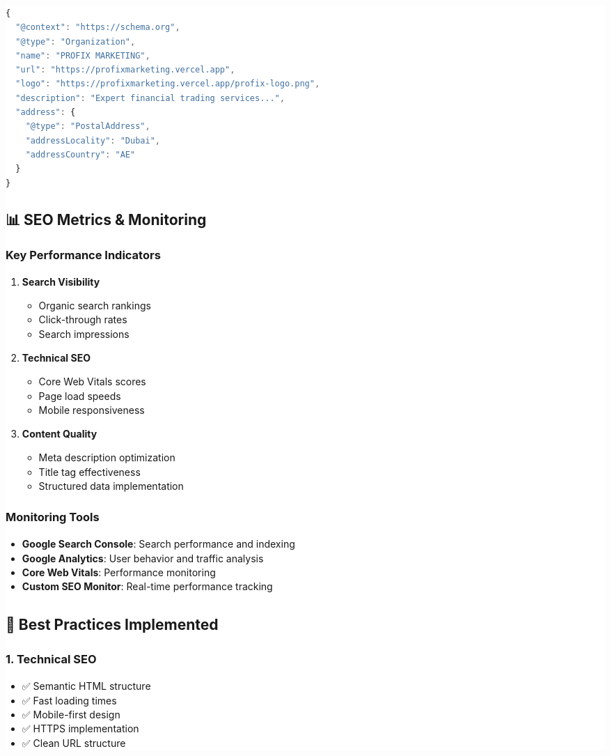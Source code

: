 ```typescript
{
  "@context": "https://schema.org",
  "@type": "Organization",
  "name": "PROFIX MARKETING",
  "url": "https://profixmarketing.vercel.app",
  "logo": "https://profixmarketing.vercel.app/profix-logo.png",
  "description": "Expert financial trading services...",
  "address": {
    "@type": "PostalAddress",
    "addressLocality": "Dubai",
    "addressCountry": "AE"
  }
}
```

## 📊 SEO Metrics & Monitoring

### Key Performance Indicators

1. **Search Visibility**

   - Organic search rankings
   - Click-through rates
   - Search impressions

2. **Technical SEO**

   - Core Web Vitals scores
   - Page load speeds
   - Mobile responsiveness

3. **Content Quality**
   - Meta description optimization
   - Title tag effectiveness
   - Structured data implementation

### Monitoring Tools

- **Google Search Console**: Search performance and indexing
- **Google Analytics**: User behavior and traffic analysis
- **Core Web Vitals**: Performance monitoring
- **Custom SEO Monitor**: Real-time performance tracking

## 🚀 Best Practices Implemented

### 1. Technical SEO

- ✅ Semantic HTML structure
- ✅ Fast loading times
- ✅ Mobile-first design
- ✅ HTTPS implementation
- ✅ Clean URL structure
